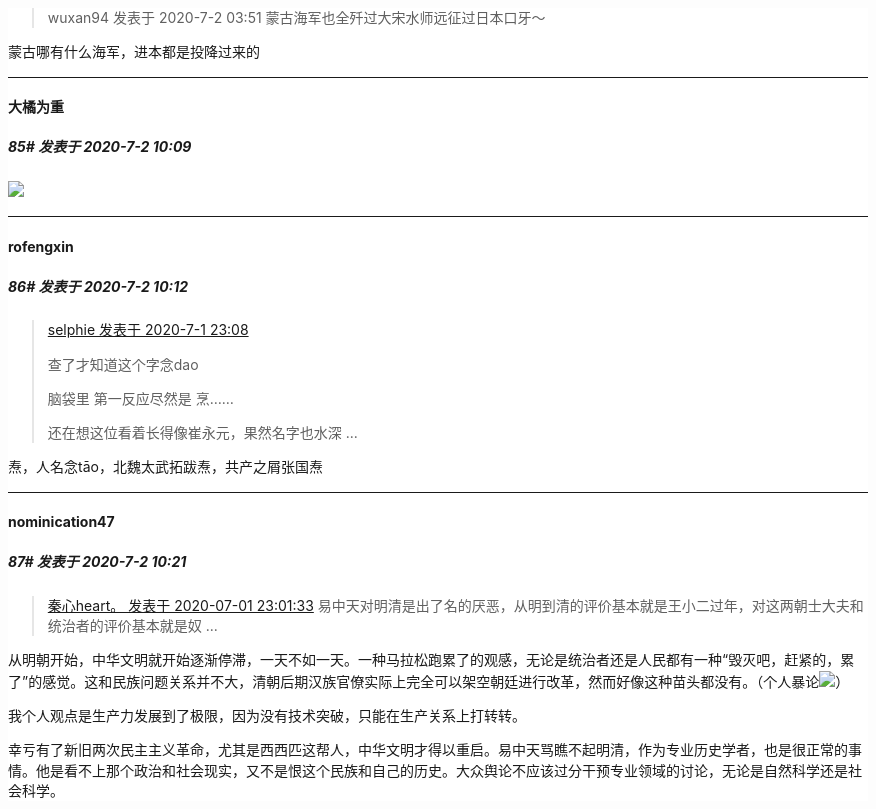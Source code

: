 

<blockquote>wuxan94 发表于 2020-7-2 03:51
蒙古海军也全歼过大宋水师远征过日本口牙～</blockquote>
蒙古哪有什么海军，进本都是投降过来的







-----

####  大橘为重  
##### 85#       发表于 2020-7-2 10:09



<img src="https://static.saraba1st.com/image/smiley/face2017/067.png" referrerpolicy="no-referrer">







-----

####  rofengxin  
##### 86#       发表于 2020-7-2 10:12



<blockquote><a href="httphttps://bbs.saraba1st.com/2b/forum.php?mod=redirect&amp;goto=findpost&amp;pid=48029134&amp;ptid=1945217" target="_blank">selphie 发表于 2020-7-1 23:08</a>

查了才知道这个字念dao

脑袋里 第一反应尽然是 烹……

还在想这位看着长得像崔永元，果然名字也水深 ...</blockquote>
焘，人名念tāo，北魏太武拓跋焘，共产之屑张国焘







-----

####  nominication47  
##### 87#       发表于 2020-7-2 10:21



<blockquote><a href="httphttps://bbs.saraba1st.com/2b/forum.php?mod=redirect&amp;goto=findpost&amp;pid=48029049&amp;ptid=1945217" target="_blank">秦心heart。 发表于 2020-07-01 23:01:33</a>
易中天对明清是出了名的厌恶，从明到清的评价基本就是王小二过年，对这两朝士大夫和统治者的评价基本就是奴 ...</blockquote>从明朝开始，中华文明就开始逐渐停滞，一天不如一天。一种马拉松跑累了的观感，无论是统治者还是人民都有一种“毁灭吧，赶紧的，累了”的感觉。这和民族问题关系并不大，清朝后期汉族官僚实际上完全可以架空朝廷进行改革，然而好像这种苗头都没有。（个人暴论<img src="https://static.saraba1st.com/image/smiley/face2017/037.png" referrerpolicy="no-referrer">）

我个人观点是生产力发展到了极限，因为没有技术突破，只能在生产关系上打转转。

幸亏有了新旧两次民主主义革命，尤其是西西匹这帮人，中华文明才得以重启。易中天骂瞧不起明清，作为专业历史学者，也是很正常的事情。他是看不上那个政治和社会现实，又不是恨这个民族和自己的历史。大众舆论不应该过分干预专业领域的讨论，无论是自然科学还是社会科学。
